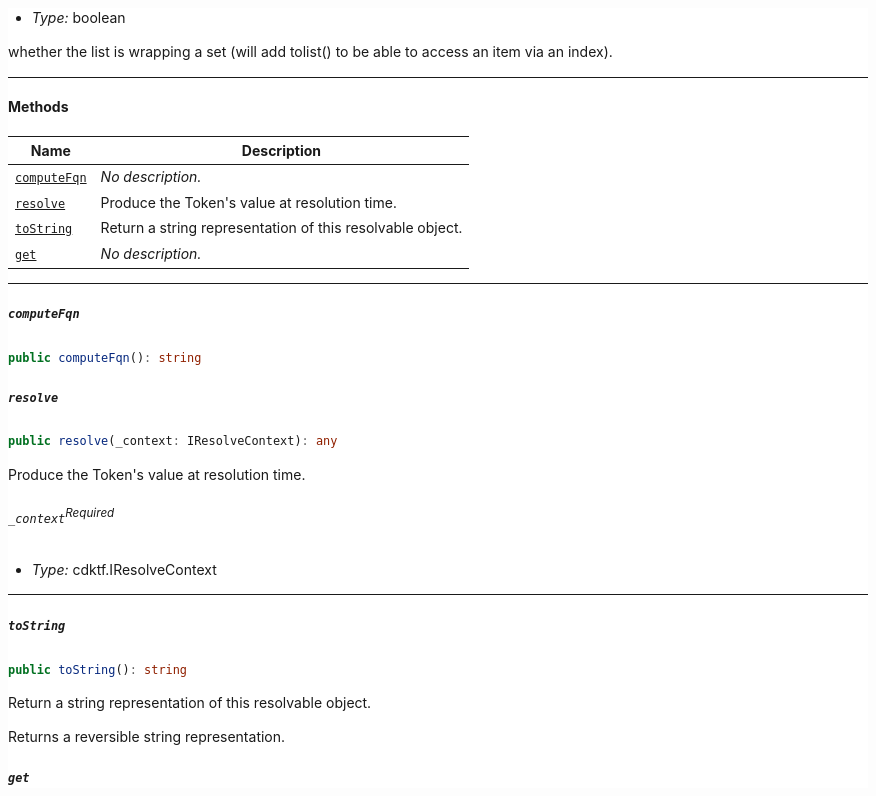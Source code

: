 - *Type:* boolean

whether the list is wrapping a set (will add tolist() to be able to access an item via an index).

---

#### Methods <a name="Methods" id="Methods"></a>

| **Name** | **Description** |
| --- | --- |
| <code><a href="#rhizo-co-terraform-provider-opsgenie.scheduleRotation.ScheduleRotationParticipantList.computeFqn">computeFqn</a></code> | *No description.* |
| <code><a href="#rhizo-co-terraform-provider-opsgenie.scheduleRotation.ScheduleRotationParticipantList.resolve">resolve</a></code> | Produce the Token's value at resolution time. |
| <code><a href="#rhizo-co-terraform-provider-opsgenie.scheduleRotation.ScheduleRotationParticipantList.toString">toString</a></code> | Return a string representation of this resolvable object. |
| <code><a href="#rhizo-co-terraform-provider-opsgenie.scheduleRotation.ScheduleRotationParticipantList.get">get</a></code> | *No description.* |

---

##### `computeFqn` <a name="computeFqn" id="rhizo-co-terraform-provider-opsgenie.scheduleRotation.ScheduleRotationParticipantList.computeFqn"></a>

```typescript
public computeFqn(): string
```

##### `resolve` <a name="resolve" id="rhizo-co-terraform-provider-opsgenie.scheduleRotation.ScheduleRotationParticipantList.resolve"></a>

```typescript
public resolve(_context: IResolveContext): any
```

Produce the Token's value at resolution time.

###### `_context`<sup>Required</sup> <a name="_context" id="rhizo-co-terraform-provider-opsgenie.scheduleRotation.ScheduleRotationParticipantList.resolve.parameter._context"></a>

- *Type:* cdktf.IResolveContext

---

##### `toString` <a name="toString" id="rhizo-co-terraform-provider-opsgenie.scheduleRotation.ScheduleRotationParticipantList.toString"></a>

```typescript
public toString(): string
```

Return a string representation of this resolvable object.

Returns a reversible string representation.

##### `get` <a name="get" id="rhizo-co-terraform-provider-opsgenie.scheduleRotation.ScheduleRotationParticipantList.get"></a>
